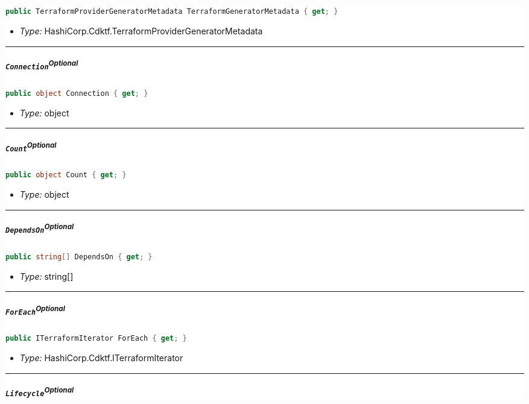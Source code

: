 ```csharp
public TerraformProviderGeneratorMetadata TerraformGeneratorMetadata { get; }
```

- *Type:* HashiCorp.Cdktf.TerraformProviderGeneratorMetadata

---

##### `Connection`<sup>Optional</sup> <a name="Connection" id="@cdktf/provider-cloudflare.zeroTrustDevicePostureRule.ZeroTrustDevicePostureRule.property.connection"></a>

```csharp
public object Connection { get; }
```

- *Type:* object

---

##### `Count`<sup>Optional</sup> <a name="Count" id="@cdktf/provider-cloudflare.zeroTrustDevicePostureRule.ZeroTrustDevicePostureRule.property.count"></a>

```csharp
public object Count { get; }
```

- *Type:* object

---

##### `DependsOn`<sup>Optional</sup> <a name="DependsOn" id="@cdktf/provider-cloudflare.zeroTrustDevicePostureRule.ZeroTrustDevicePostureRule.property.dependsOn"></a>

```csharp
public string[] DependsOn { get; }
```

- *Type:* string[]

---

##### `ForEach`<sup>Optional</sup> <a name="ForEach" id="@cdktf/provider-cloudflare.zeroTrustDevicePostureRule.ZeroTrustDevicePostureRule.property.forEach"></a>

```csharp
public ITerraformIterator ForEach { get; }
```

- *Type:* HashiCorp.Cdktf.ITerraformIterator

---

##### `Lifecycle`<sup>Optional</sup> <a name="Lifecycle" id="@cdktf/provider-cloudflare.zeroTrustDevicePostureRule.ZeroTrustDevicePostureRule.property.lifecycle"></a>
